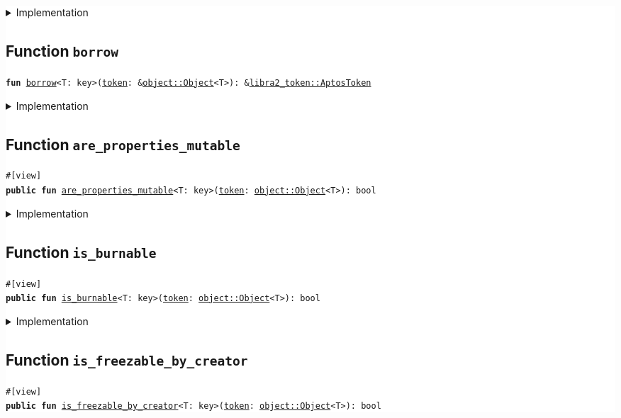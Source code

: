 

<details><summary>Implementation</summary></details>

<a id="0x4_libra2_token_borrow"></a>

## Function `borrow`



<pre><code><b>fun</b> <a href="libra2_token.md#0x4_libra2_token_borrow">borrow</a>&lt;T: key&gt;(<a href="token.md#0x4_token">token</a>: &<a href="../../../libra2-framework/tests/compiler-v2-doc/object.md#0x1_object_Object">object::Object</a>&lt;T&gt;): &<a href="libra2_token.md#0x4_libra2_token_AptosToken">libra2_token::AptosToken</a>
</code></pre>



<details><summary>Implementation</summary></details>

<a id="0x4_libra2_token_are_properties_mutable"></a>

## Function `are_properties_mutable`



<pre><code>#[view]
<b>public</b> <b>fun</b> <a href="libra2_token.md#0x4_libra2_token_are_properties_mutable">are_properties_mutable</a>&lt;T: key&gt;(<a href="token.md#0x4_token">token</a>: <a href="../../../libra2-framework/tests/compiler-v2-doc/object.md#0x1_object_Object">object::Object</a>&lt;T&gt;): bool
</code></pre>



<details><summary>Implementation</summary></details>

<a id="0x4_libra2_token_is_burnable"></a>

## Function `is_burnable`



<pre><code>#[view]
<b>public</b> <b>fun</b> <a href="libra2_token.md#0x4_libra2_token_is_burnable">is_burnable</a>&lt;T: key&gt;(<a href="token.md#0x4_token">token</a>: <a href="../../../libra2-framework/tests/compiler-v2-doc/object.md#0x1_object_Object">object::Object</a>&lt;T&gt;): bool
</code></pre>



<details><summary>Implementation</summary></details>

<a id="0x4_libra2_token_is_freezable_by_creator"></a>

## Function `is_freezable_by_creator`



<pre><code>#[view]
<b>public</b> <b>fun</b> <a href="libra2_token.md#0x4_libra2_token_is_freezable_by_creator">is_freezable_by_creator</a>&lt;T: key&gt;(<a href="token.md#0x4_token">token</a>: <a href="../../../libra2-framework/tests/compiler-v2-doc/object.md#0x1_object_Object">object::Object</a>&lt;T&gt;): bool
</code></pre>
